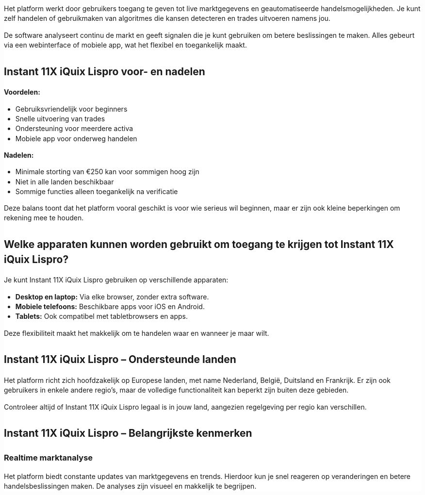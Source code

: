 Het platform werkt door gebruikers toegang te geven tot live marktgegevens en geautomatiseerde handelsmogelijkheden. Je kunt zelf handelen of gebruikmaken van algoritmes die kansen detecteren en trades uitvoeren namens jou.

De software analyseert continu de markt en geeft signalen die je kunt gebruiken om betere beslissingen te maken. Alles gebeurt via een webinterface of mobiele app, wat het flexibel en toegankelijk maakt.

## Instant 11X iQuix Lispro voor- en nadelen

**Voordelen:**

- Gebruiksvriendelijk voor beginners
- Snelle uitvoering van trades
- Ondersteuning voor meerdere activa
- Mobiele app voor onderweg handelen

**Nadelen:**

- Minimale storting van €250 kan voor sommigen hoog zijn
- Niet in alle landen beschikbaar
- Sommige functies alleen toegankelijk na verificatie

Deze balans toont dat het platform vooral geschikt is voor wie serieus wil beginnen, maar er zijn ook kleine beperkingen om rekening mee te houden.

## Welke apparaten kunnen worden gebruikt om toegang te krijgen tot Instant 11X iQuix Lispro?

Je kunt Instant 11X iQuix Lispro gebruiken op verschillende apparaten:

- **Desktop en laptop:** Via elke browser, zonder extra software.
- **Mobiele telefoons:** Beschikbare apps voor iOS en Android.
- **Tablets:** Ook compatibel met tabletbrowsers en apps.

Deze flexibiliteit maakt het makkelijk om te handelen waar en wanneer je maar wilt.

## Instant 11X iQuix Lispro – Ondersteunde landen

Het platform richt zich hoofdzakelijk op Europese landen, met name Nederland, België, Duitsland en Frankrijk. Er zijn ook gebruikers in enkele andere regio’s, maar de volledige functionaliteit kan beperkt zijn buiten deze gebieden.

Controleer altijd of Instant 11X iQuix Lispro legaal is in jouw land, aangezien regelgeving per regio kan verschillen.

## Instant 11X iQuix Lispro – Belangrijkste kenmerken

### Realtime marktanalyse

Het platform biedt constante updates van marktgegevens en trends. Hierdoor kun je snel reageren op veranderingen en betere handelsbeslissingen maken. De analyses zijn visueel en makkelijk te begrijpen.
